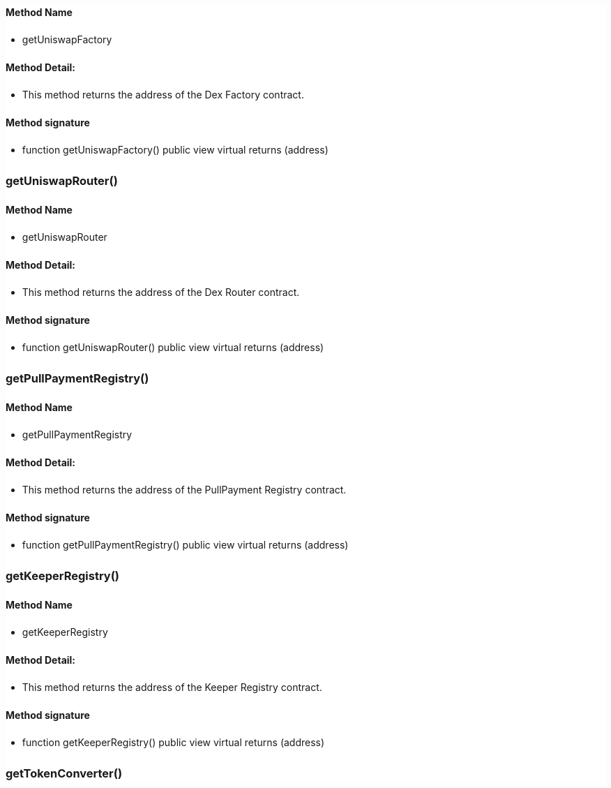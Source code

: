 #### Method Name

- getUniswapFactory

#### Method Detail:

- This method returns the address of the Dex Factory contract.

#### Method signature

- function getUniswapFactory() public view virtual returns (address)

### getUniswapRouter()

#### Method Name

- getUniswapRouter

#### Method Detail:

- This method returns the address of the Dex Router contract.

#### Method signature

- function getUniswapRouter() public view virtual returns (address)

### getPullPaymentRegistry()

#### Method Name

- getPullPaymentRegistry

#### Method Detail:

- This method returns the address of the PullPayment Registry contract.

#### Method signature

- function getPullPaymentRegistry() public view virtual returns (address)

### getKeeperRegistry()

#### Method Name

- getKeeperRegistry

#### Method Detail:

- This method returns the address of the Keeper Registry contract.

#### Method signature

- function getKeeperRegistry() public view virtual returns (address)

### getTokenConverter()
